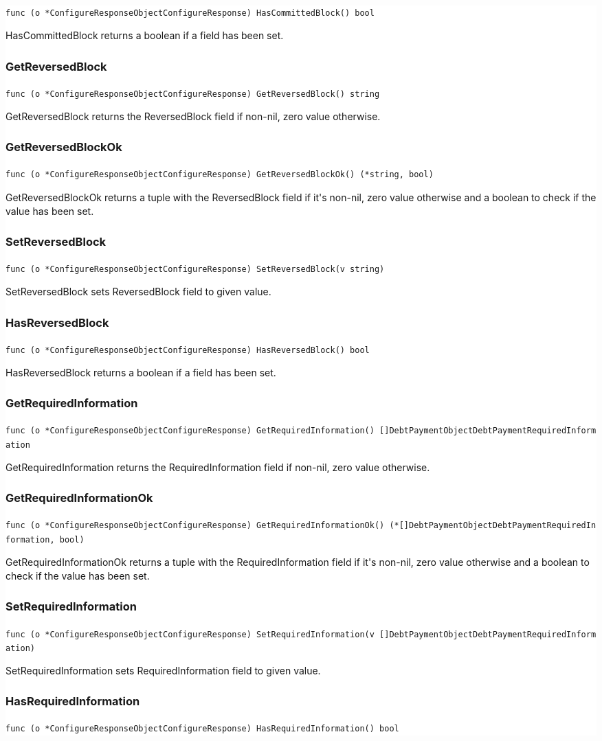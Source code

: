 `func (o *ConfigureResponseObjectConfigureResponse) HasCommittedBlock() bool`

HasCommittedBlock returns a boolean if a field has been set.

### GetReversedBlock

`func (o *ConfigureResponseObjectConfigureResponse) GetReversedBlock() string`

GetReversedBlock returns the ReversedBlock field if non-nil, zero value otherwise.

### GetReversedBlockOk

`func (o *ConfigureResponseObjectConfigureResponse) GetReversedBlockOk() (*string, bool)`

GetReversedBlockOk returns a tuple with the ReversedBlock field if it's non-nil, zero value otherwise
and a boolean to check if the value has been set.

### SetReversedBlock

`func (o *ConfigureResponseObjectConfigureResponse) SetReversedBlock(v string)`

SetReversedBlock sets ReversedBlock field to given value.

### HasReversedBlock

`func (o *ConfigureResponseObjectConfigureResponse) HasReversedBlock() bool`

HasReversedBlock returns a boolean if a field has been set.

### GetRequiredInformation

`func (o *ConfigureResponseObjectConfigureResponse) GetRequiredInformation() []DebtPaymentObjectDebtPaymentRequiredInformation`

GetRequiredInformation returns the RequiredInformation field if non-nil, zero value otherwise.

### GetRequiredInformationOk

`func (o *ConfigureResponseObjectConfigureResponse) GetRequiredInformationOk() (*[]DebtPaymentObjectDebtPaymentRequiredInformation, bool)`

GetRequiredInformationOk returns a tuple with the RequiredInformation field if it's non-nil, zero value otherwise
and a boolean to check if the value has been set.

### SetRequiredInformation

`func (o *ConfigureResponseObjectConfigureResponse) SetRequiredInformation(v []DebtPaymentObjectDebtPaymentRequiredInformation)`

SetRequiredInformation sets RequiredInformation field to given value.

### HasRequiredInformation

`func (o *ConfigureResponseObjectConfigureResponse) HasRequiredInformation() bool`
